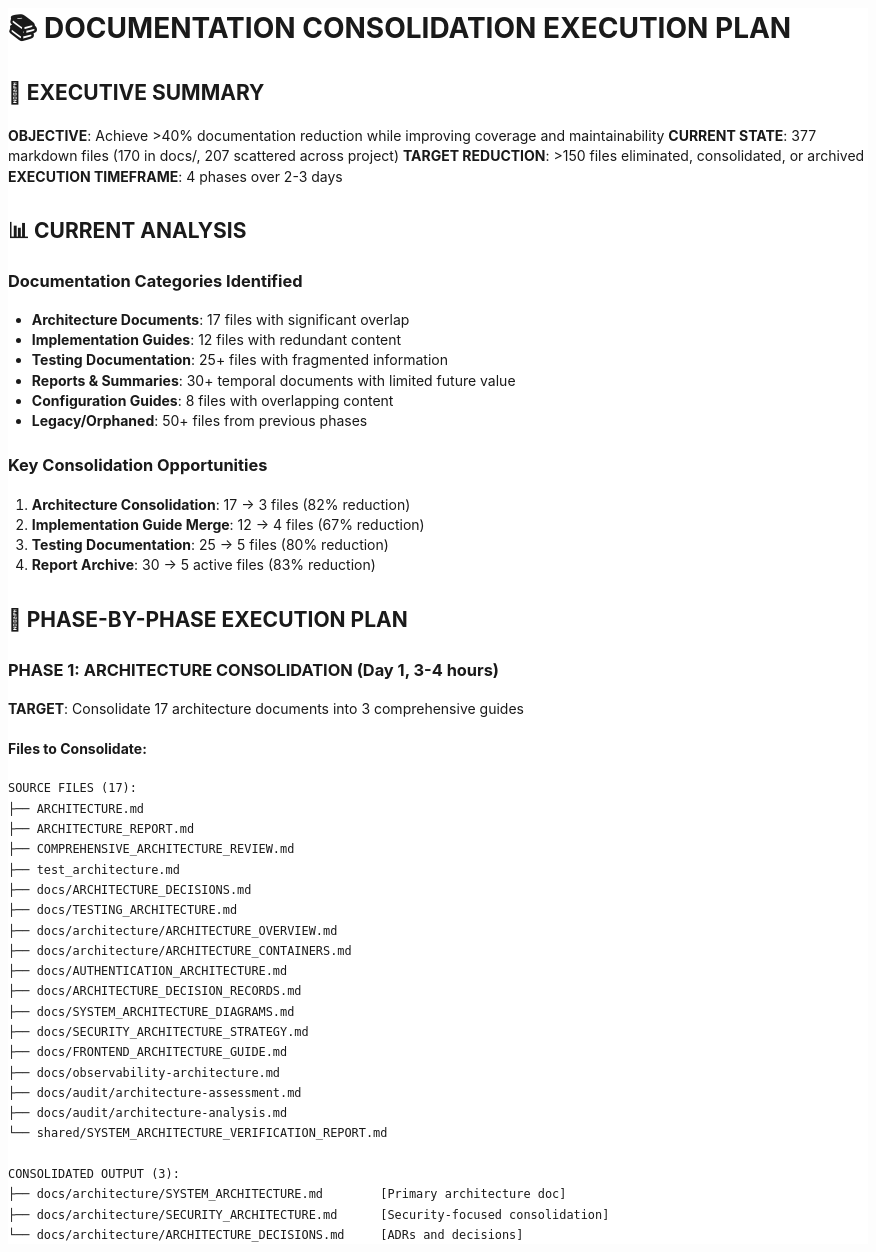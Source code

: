 # 📚 DOCUMENTATION CONSOLIDATION EXECUTION PLAN

## 🎯 EXECUTIVE SUMMARY

**OBJECTIVE**: Achieve >40% documentation reduction while improving coverage and maintainability
**CURRENT STATE**: 377 markdown files (170 in docs/, 207 scattered across project)
**TARGET REDUCTION**: >150 files eliminated, consolidated, or archived
**EXECUTION TIMEFRAME**: 4 phases over 2-3 days

## 📊 CURRENT ANALYSIS

### Documentation Categories Identified

- **Architecture Documents**: 17 files with significant overlap
- **Implementation Guides**: 12 files with redundant content
- **Testing Documentation**: 25+ files with fragmented information
- **Reports & Summaries**: 30+ temporal documents with limited future value
- **Configuration Guides**: 8 files with overlapping content
- **Legacy/Orphaned**: 50+ files from previous phases

### Key Consolidation Opportunities

1. **Architecture Consolidation**: 17 → 3 files (82% reduction)
2. **Implementation Guide Merge**: 12 → 4 files (67% reduction)
3. **Testing Documentation**: 25 → 5 files (80% reduction)
4. **Report Archive**: 30 → 5 active files (83% reduction)

## 🚀 PHASE-BY-PHASE EXECUTION PLAN

### PHASE 1: ARCHITECTURE CONSOLIDATION (Day 1, 3-4 hours)

**TARGET**: Consolidate 17 architecture documents into 3 comprehensive guides

#### Files to Consolidate:

```
SOURCE FILES (17):
├── ARCHITECTURE.md
├── ARCHITECTURE_REPORT.md
├── COMPREHENSIVE_ARCHITECTURE_REVIEW.md
├── test_architecture.md
├── docs/ARCHITECTURE_DECISIONS.md
├── docs/TESTING_ARCHITECTURE.md
├── docs/architecture/ARCHITECTURE_OVERVIEW.md
├── docs/architecture/ARCHITECTURE_CONTAINERS.md
├── docs/AUTHENTICATION_ARCHITECTURE.md
├── docs/ARCHITECTURE_DECISION_RECORDS.md
├── docs/SYSTEM_ARCHITECTURE_DIAGRAMS.md
├── docs/SECURITY_ARCHITECTURE_STRATEGY.md
├── docs/FRONTEND_ARCHITECTURE_GUIDE.md
├── docs/observability-architecture.md
├── docs/audit/architecture-assessment.md
├── docs/audit/architecture-analysis.md
└── shared/SYSTEM_ARCHITECTURE_VERIFICATION_REPORT.md

CONSOLIDATED OUTPUT (3):
├── docs/architecture/SYSTEM_ARCHITECTURE.md        [Primary architecture doc]
├── docs/architecture/SECURITY_ARCHITECTURE.md      [Security-focused consolidation]
└── docs/architecture/ARCHITECTURE_DECISIONS.md     [ADRs and decisions]
```
